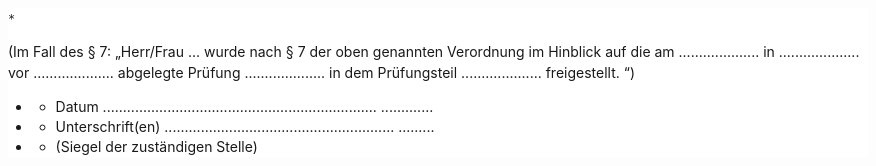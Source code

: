     *


   (Im Fall des § 7: „Herr/Frau … wurde nach § 7 der oben genannten Verordnung im Hinblick auf die am ....................
in ....................
vor ....................
abgelegte Prüfung ....................
in dem Prüfungsteil ....................
freigestellt. “)


*    *   Datum .................................................................... .............


*    *   Unterschrift(en) ......................................................... .........


*    *   (Siegel der zuständigen Stelle)



